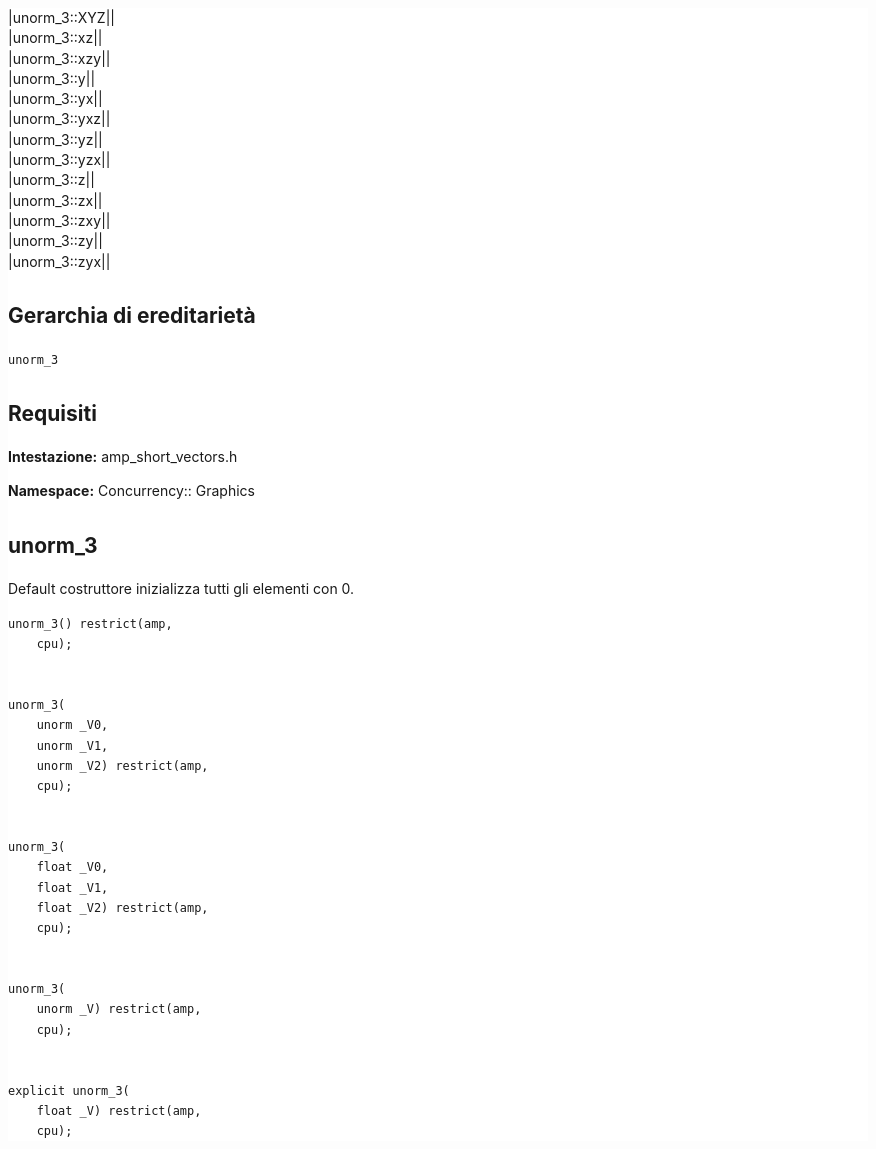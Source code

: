 |unorm_3::XYZ||  
|unorm_3::xz||  
|unorm_3::xzy||  
|unorm_3::y||  
|unorm_3::yx||  
|unorm_3::yxz||  
|unorm_3::yz||  
|unorm_3::yzx||  
|unorm_3::z||  
|unorm_3::zx||  
|unorm_3::zxy||  
|unorm_3::zy||  
|unorm_3::zyx||  
  
## <a name="inheritance-hierarchy"></a>Gerarchia di ereditarietà  
 `unorm_3`  
  
## <a name="requirements"></a>Requisiti  
 **Intestazione:** amp_short_vectors.h  
  
 **Namespace:** Concurrency:: Graphics  
  
##  <a name="ctor"></a> unorm_3 

 Default costruttore inizializza tutti gli elementi con 0.  
  
```  
unorm_3() restrict(amp,
    cpu);

 
unorm_3(
    unorm _V0,  
    unorm _V1,  
    unorm _V2) restrict(amp,
    cpu);

 
unorm_3(
    float _V0,  
    float _V1,  
    float _V2) restrict(amp,
    cpu);

 
unorm_3(
    unorm _V) restrict(amp,
    cpu);

 
explicit unorm_3(
    float _V) restrict(amp,
    cpu);
```